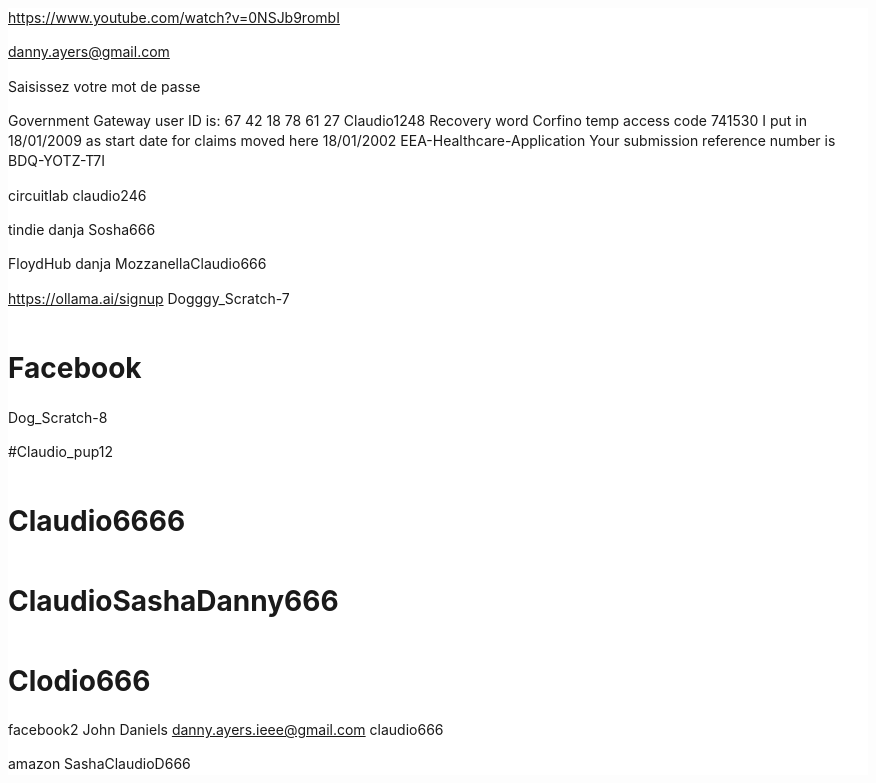 https://www.youtube.com/watch?v=0NSJb9rombI

danny.ayers@gmail.com

Saisissez votre mot de passe

Government Gateway user ID is:
67 42 18 78 61 27
Claudio1248
Recovery word
Corfino
temp access code 741530
I put in 18/01/2009 as start date for claims
moved here 18/01/2002
EEA-Healthcare-Application
Your submission reference number is
BDQ-YOTZ-T7I

circuitlab
claudio246

tindie
danja
Sosha666

FloydHub
danja
MozzanellaClaudio666


https://ollama.ai/signup
Dogggy_Scratch-7

# Facebook

Dog_Scratch-8



#Claudio_pup12

# Claudio6666
# ClaudioSashaDanny666
# Clodio666

facebook2
John Daniels
danny.ayers.ieee@gmail.com
claudio666

amazon
SashaClaudioD666

